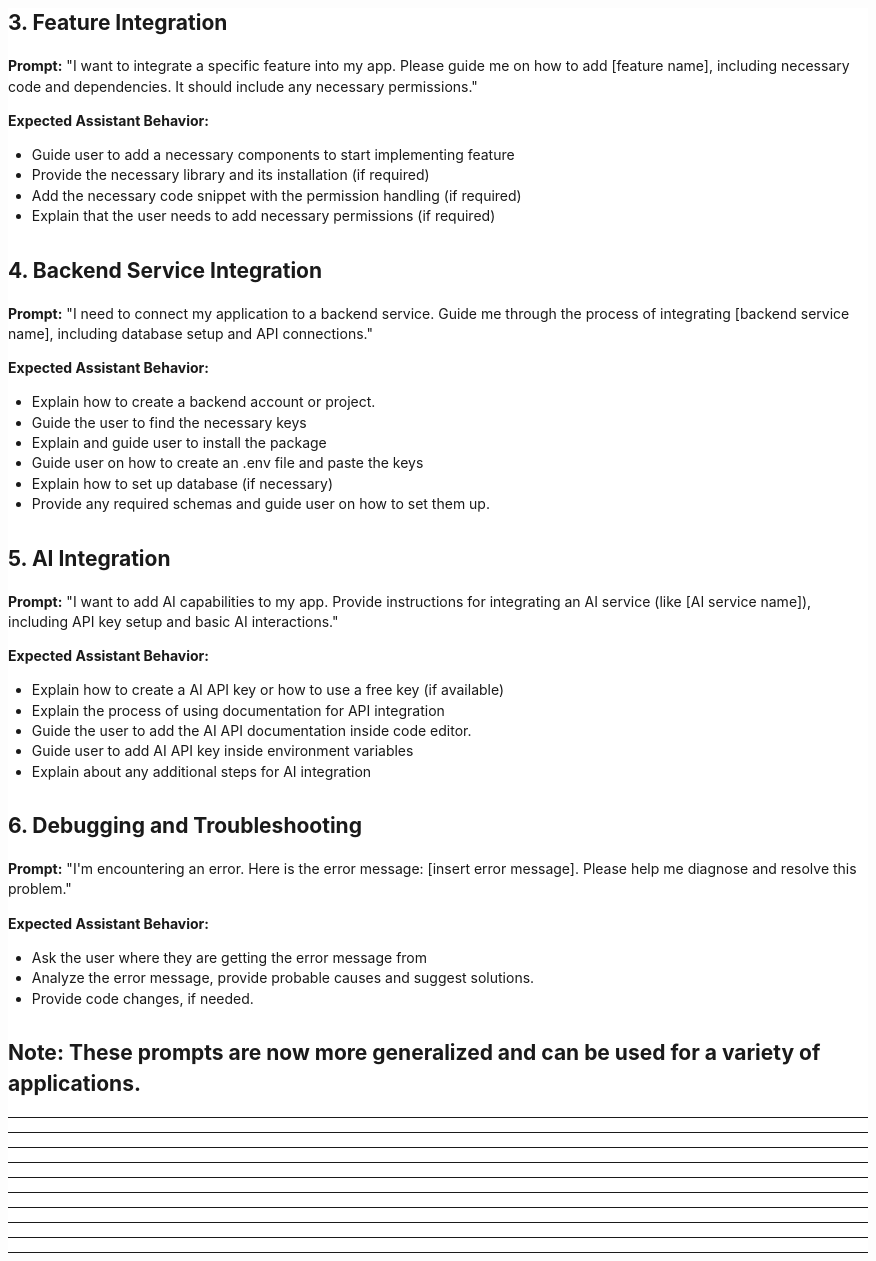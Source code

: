 ## 3. Feature Integration

**Prompt:**
"I want to integrate a specific feature into my app. Please guide me on how to add \[feature name], including necessary code and dependencies. It should include any necessary permissions."

**Expected Assistant Behavior:**
*   Guide user to add a necessary components to start implementing feature
*   Provide the necessary library and its installation (if required)
*   Add the necessary code snippet with the permission handling (if required)
*   Explain that the user needs to add necessary permissions (if required)

## 4. Backend Service Integration

**Prompt:**
"I need to connect my application to a backend service. Guide me through the process of integrating \[backend service name], including database setup and API connections."

**Expected Assistant Behavior:**
*   Explain how to create a backend account or project.
*   Guide the user to find the necessary keys
*   Explain and guide user to install the package
*   Guide user on how to create an .env file and paste the keys
*   Explain how to set up database (if necessary)
*   Provide any required schemas and guide user on how to set them up.

## 5. AI Integration

**Prompt:**
"I want to add AI capabilities to my app. Provide instructions for integrating an AI service (like \[AI service name]), including API key setup and basic AI interactions."

**Expected Assistant Behavior:**
*   Explain how to create a AI API key or how to use a free key (if available)
*  Explain the process of using documentation for API integration
*   Guide the user to add the AI API documentation inside code editor.
*   Guide user to add AI API key inside environment variables
* Explain about any additional steps for AI integration

## 6. Debugging and Troubleshooting

**Prompt:**
"I'm encountering an error. Here is the error message: \[insert error message]. Please help me diagnose and resolve this problem."

**Expected Assistant Behavior:**
*   Ask the user where they are getting the error message from
*  Analyze the error message, provide probable causes and suggest solutions.
* Provide code changes, if needed.

**Note:** These prompts are now more generalized and can be used for a variety of applications.
--------------------------------------------------------------------------------
--------------------------------------------------------------------------------
--------------------------------------------------------------------------------
--------------------------------------------------------------------------------
--------------------------------------------------------------------------------
--------------------------------------------------------------------------------
--------------------------------------------------------------------------------
--------------------------------------------------------------------------------
--------------------------------------------------------------------------------
--------------------------------------------------------------------------------
--------------------------------------------------------------------------------